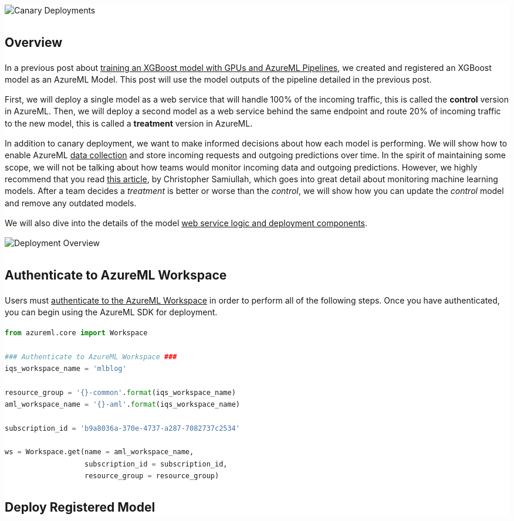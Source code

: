 ![Canary Deployments](https://github.optum.com/raw/OptumIQStudio/OptumIQ-Studio-ML-Engineering/master/examples/azureml/deployment/aks-realtime-canary-deployment/canary.png)

## Overview

In a previous post about [training an XGBoost model with GPUs and AzureML Pipelines](https://ai.uhg.com/posts/xgb-pipeline/), we created and registered an XGBoost model as an AzureML Model. This post will use the model outputs of the pipeline detailed in the previous post.

First, we will deploy a single model as a web service that will handle 100% of the incoming traffic, this is called the **control** version in AzureML. Then, we will deploy a second model as a web service behind the same endpoint and route 20% of incoming traffic to the new model, this is called a **treatment** version in AzureML.

In addition to canary deployment, we want to make informed decisions about how each model is performing. We will show how to enable AzureML [data collection](https://docs.microsoft.com/en-us/azure/machine-learning/how-to-enable-data-collection) and store incoming requests and outgoing predictions over time. In the spirit of maintaining some scope, we will not be talking about how teams would monitor incoming data and outgoing predictions. However, we highly recommend that you read [this article](https://christophergs.com/machine%20learning/2020/03/14/how-to-monitor-machine-learning-models/), by Christopher Samiullah, which goes into great detail about monitoring machine learning models. After a team decides a _treatment_ is better or worse than the _control_, we will show how you can update the _control_ model and remove any outdated models.

We will also dive into the details of the model [web service logic and deployment components](#model-service-details).

![Deployment Overview](https://github.optum.com/raw/OptumIQStudio/OptumIQ-Studio-ML-Engineering/master/examples/azureml/deployment/aks-realtime-canary-deployment/model_deployment_to_aks.png)

## Authenticate to AzureML Workspace

Users must [authenticate to the AzureML Workspace](https://workbench.optum.ai/azureml-setup/#authenticate-to-azure-ml-workspace) in order to perform all of the following steps. Once you have authenticated, you can begin using the AzureML SDK for deployment.

```python
from azureml.core import Workspace

### Authenticate to AzureML Workspace ###
iqs_workspace_name = 'mlblog'

resource_group = '{}-common'.format(iqs_workspace_name)
aml_workspace_name = '{}-aml'.format(iqs_workspace_name)

subscription_id = 'b9a8036a-370e-4737-a287-7082737c2534'

ws = Workspace.get(name = aml_workspace_name,
                   subscription_id = subscription_id,
                   resource_group = resource_group)
```

## Deploy Registered Model
